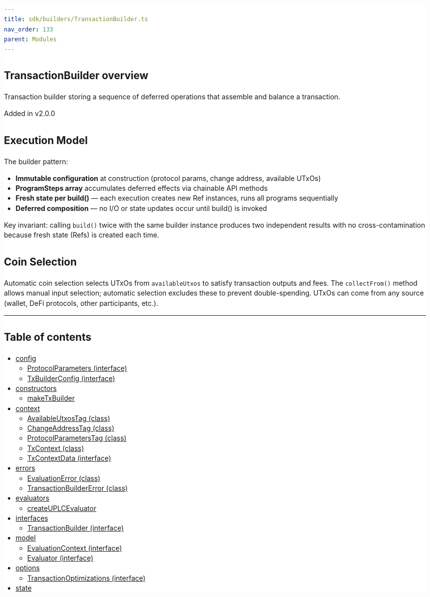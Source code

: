 ```yaml
---
title: sdk/builders/TransactionBuilder.ts
nav_order: 133
parent: Modules
---
```


## TransactionBuilder overview

Transaction builder storing a sequence of deferred operations that assemble and balance a transaction.

Added in v2.0.0

## Execution Model

The builder pattern:

- **Immutable configuration** at construction (protocol params, change address, available UTxOs)
- **ProgramSteps array** accumulates deferred effects via chainable API methods
- **Fresh state per build()** — each execution creates new Ref instances, runs all programs sequentially
- **Deferred composition** — no I/O or state updates occur until build() is invoked

Key invariant: calling `build()` twice with the same builder instance produces two independent results
with no cross-contamination because fresh state (Refs) is created each time.

## Coin Selection

Automatic coin selection selects UTxOs from `availableUtxos` to satisfy transaction outputs and fees.
The `collectFrom()` method allows manual input selection; automatic selection excludes these to prevent
double-spending. UTxOs can come from any source (wallet, DeFi protocols, other participants, etc.).

---

<h2 class="text-delta">Table of contents</h2>

- [config](#config)
  - [ProtocolParameters (interface)](#protocolparameters-interface)
  - [TxBuilderConfig (interface)](#txbuilderconfig-interface)
- [constructors](#constructors)
  - [makeTxBuilder](#maketxbuilder)
- [context](#context)
  - [AvailableUtxosTag (class)](#availableutxostag-class)
  - [ChangeAddressTag (class)](#changeaddresstag-class)
  - [ProtocolParametersTag (class)](#protocolparameterstag-class)
  - [TxContext (class)](#txcontext-class)
  - [TxContextData (interface)](#txcontextdata-interface)
- [errors](#errors)
  - [EvaluationError (class)](#evaluationerror-class)
  - [TransactionBuilderError (class)](#transactionbuildererror-class)
- [evaluators](#evaluators)
  - [createUPLCEvaluator](#createuplcevaluator)
- [interfaces](#interfaces)
  - [TransactionBuilder (interface)](#transactionbuilder-interface)
- [model](#model)
  - [EvaluationContext (interface)](#evaluationcontext-interface)
  - [Evaluator (interface)](#evaluator-interface)
- [options](#options)
  - [TransactionOptimizations (interface)](#transactionoptimizations-interface)
- [state](#state)